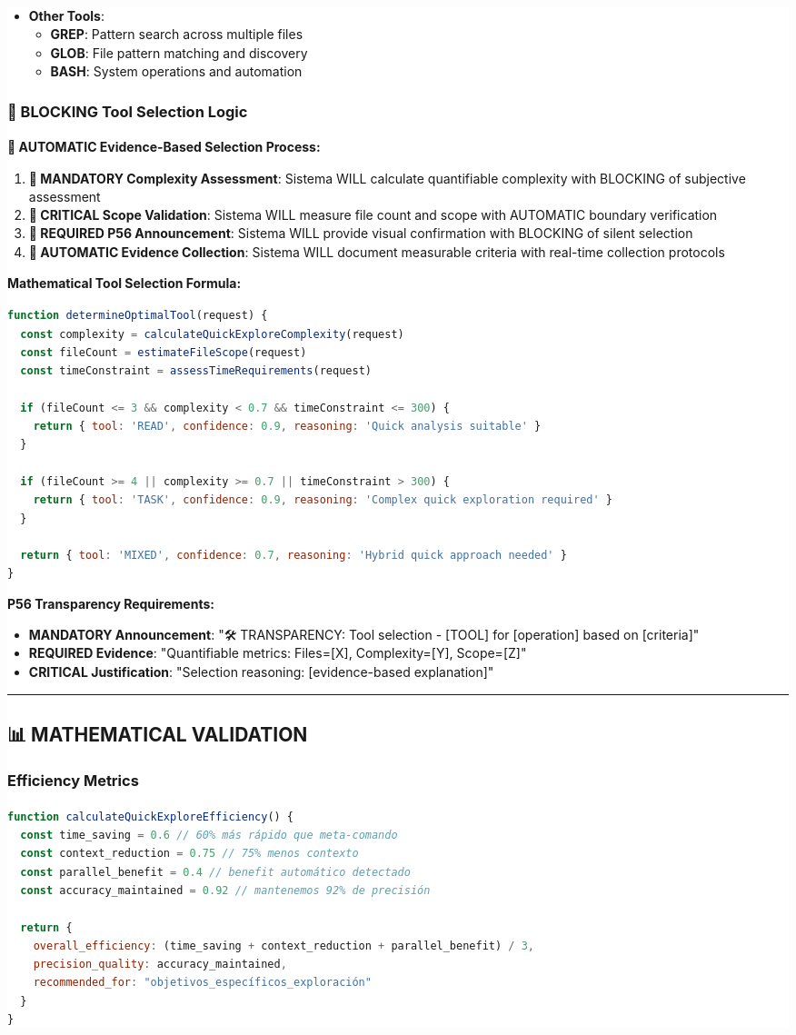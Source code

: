 - **Other Tools**:
  - **GREP**: Pattern search across multiple files
  - **GLOB**: File pattern matching and discovery
  - **BASH**: System operations and automation

### **🚨 BLOCKING Tool Selection Logic**

**🚨 AUTOMATIC Evidence-Based Selection Process:**
1. **🚨 MANDATORY Complexity Assessment**: Sistema WILL calculate quantifiable complexity with BLOCKING of subjective assessment
2. **🚨 CRITICAL Scope Validation**: Sistema WILL measure file count and scope with AUTOMATIC boundary verification
3. **🚨 REQUIRED P56 Announcement**: Sistema WILL provide visual confirmation with BLOCKING of silent selection
4. **🚨 AUTOMATIC Evidence Collection**: Sistema WILL document measurable criteria with real-time collection protocols

**Mathematical Tool Selection Formula:**
```javascript
function determineOptimalTool(request) {
  const complexity = calculateQuickExploreComplexity(request)
  const fileCount = estimateFileScope(request)
  const timeConstraint = assessTimeRequirements(request)
  
  if (fileCount <= 3 && complexity < 0.7 && timeConstraint <= 300) {
    return { tool: 'READ', confidence: 0.9, reasoning: 'Quick analysis suitable' }
  }
  
  if (fileCount >= 4 || complexity >= 0.7 || timeConstraint > 300) {
    return { tool: 'TASK', confidence: 0.9, reasoning: 'Complex quick exploration required' }
  }
  
  return { tool: 'MIXED', confidence: 0.7, reasoning: 'Hybrid quick approach needed' }
}
```

**P56 Transparency Requirements:**
- **MANDATORY Announcement**: "🛠️ TRANSPARENCY: Tool selection - [TOOL] for [operation] based on [criteria]"
- **REQUIRED Evidence**: "Quantifiable metrics: Files=[X], Complexity=[Y], Scope=[Z]"
- **CRITICAL Justification**: "Selection reasoning: [evidence-based explanation]"

---

## 📊 **MATHEMATICAL VALIDATION**

### **Efficiency Metrics**
```javascript
function calculateQuickExploreEfficiency() {
  const time_saving = 0.6 // 60% más rápido que meta-comando
  const context_reduction = 0.75 // 75% menos contexto
  const parallel_benefit = 0.4 // benefit automático detectado
  const accuracy_maintained = 0.92 // mantenemos 92% de precisión
  
  return {
    overall_efficiency: (time_saving + context_reduction + parallel_benefit) / 3,
    precision_quality: accuracy_maintained,
    recommended_for: "objetivos_específicos_exploración"
  }
}
```
